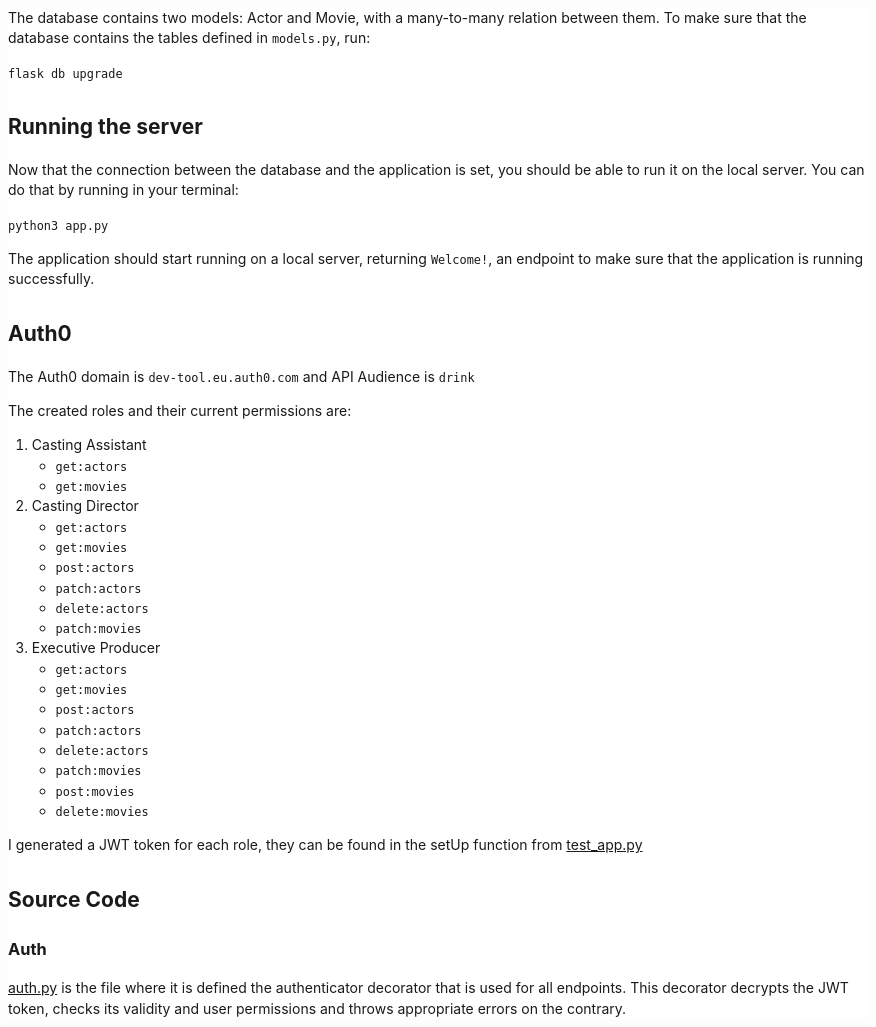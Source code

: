 The database contains two models: Actor and Movie, with a many-to-many relation between them.
To make sure that the database contains the tables defined in `models.py`, run:
```bash
flask db upgrade
```

## Running the server

Now that the connection between the database and the application is set, you should be able to run it on the local server. You can do that by running in your terminal:
```bash
python3 app.py
```
The application should start running on a local server, returning `Welcome!`, an endpoint to make sure that the application is running successfully. 


## Auth0
The Auth0 domain is `dev-tool.eu.auth0.com` and API Audience is `drink`

The created roles and their current permissions are: 
1. Casting Assistant
   - `get:actors`
   - `get:movies`
2. Casting Director
   - `get:actors`
   - `get:movies`
   - `post:actors`
   - `patch:actors`
   - `delete:actors`
   - `patch:movies`
3. Executive Producer 
   - `get:actors`
   - `get:movies`
   - `post:actors`
   - `patch:actors`
   - `delete:actors`
   - `patch:movies`
   - `post:movies`
   - `delete:movies`

I generated a JWT token for each role, they can be found in the setUp function from [test_app.py](test_app.py)

## Source Code
### Auth
[auth.py](auth.py) is the file where it is defined the authenticator decorator that is used for all endpoints.
This decorator decrypts the JWT token, checks its validity and user permissions and throws appropriate errors on the contrary.
